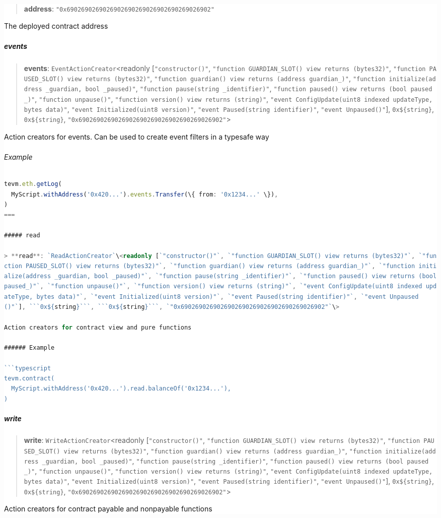 > **address**: `"0x6902690269026902690269026902690269026902"`

The deployed contract address

##### events

> **events**: `EventActionCreator`\<readonly [`"constructor()"`, `"function GUARDIAN_SLOT() view returns (bytes32)"`, `"function PAUSED_SLOT() view returns (bytes32)"`, `"function guardian() view returns (address guardian_)"`, `"function initialize(address _guardian, bool _paused)"`, `"function pause(string _identifier)"`, `"function paused() view returns (bool paused_)"`, `"function unpause()"`, `"function version() view returns (string)"`, `"event ConfigUpdate(uint8 indexed updateType, bytes data)"`, `"event Initialized(uint8 version)"`, `"event Paused(string identifier)"`, `"event Unpaused()"`], ```0x${string}```, ```0x${string}```, `"0x6902690269026902690269026902690269026902"`\>

Action creators for events. Can be used to create event filters in a typesafe way

###### Example

```typescript
tevm.eth.getLog(
  MyScript.withAddress('0x420...').events.Transfer(\{ from: '0x1234...' \}),
)
===

##### read

> **read**: `ReadActionCreator`\<readonly [`"constructor()"`, `"function GUARDIAN_SLOT() view returns (bytes32)"`, `"function PAUSED_SLOT() view returns (bytes32)"`, `"function guardian() view returns (address guardian_)"`, `"function initialize(address _guardian, bool _paused)"`, `"function pause(string _identifier)"`, `"function paused() view returns (bool paused_)"`, `"function unpause()"`, `"function version() view returns (string)"`, `"event ConfigUpdate(uint8 indexed updateType, bytes data)"`, `"event Initialized(uint8 version)"`, `"event Paused(string identifier)"`, `"event Unpaused()"`], ```0x${string}```, ```0x${string}```, `"0x6902690269026902690269026902690269026902"`\>

Action creators for contract view and pure functions

###### Example

```typescript
tevm.contract(
  MyScript.withAddress('0x420...').read.balanceOf('0x1234...'),
)
```

##### write

> **write**: `WriteActionCreator`\<readonly [`"constructor()"`, `"function GUARDIAN_SLOT() view returns (bytes32)"`, `"function PAUSED_SLOT() view returns (bytes32)"`, `"function guardian() view returns (address guardian_)"`, `"function initialize(address _guardian, bool _paused)"`, `"function pause(string _identifier)"`, `"function paused() view returns (bool paused_)"`, `"function unpause()"`, `"function version() view returns (string)"`, `"event ConfigUpdate(uint8 indexed updateType, bytes data)"`, `"event Initialized(uint8 version)"`, `"event Paused(string identifier)"`, `"event Unpaused()"`], ```0x${string}```, ```0x${string}```, `"0x6902690269026902690269026902690269026902"`\>

Action creators for contract payable and nonpayable functions
